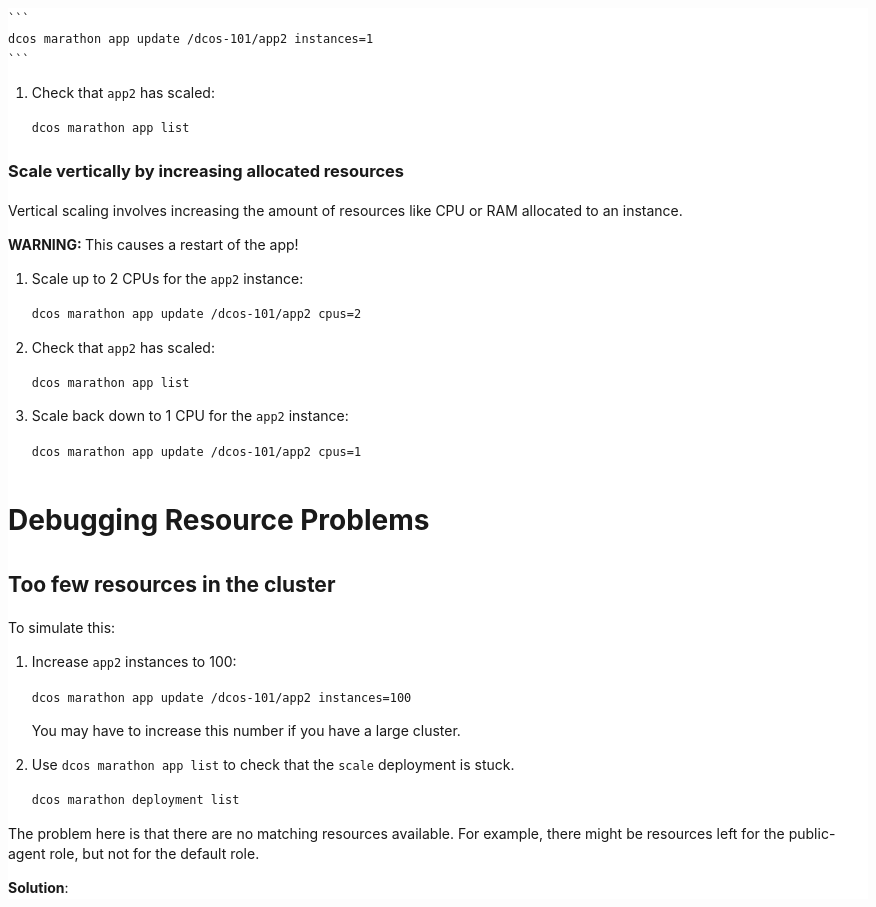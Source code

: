     ```
    dcos marathon app update /dcos-101/app2 instances=1
    ```
1. Check that `app2` has scaled:

    ```
    dcos marathon app list
    ```


### Scale vertically by increasing allocated resources

Vertical scaling involves increasing the amount of resources like CPU or RAM allocated to an instance.

<p class="message--warning"><strong>WARNING: </strong>This causes a restart of the app!</p>

1. Scale up to 2 CPUs for the `app2` instance:

    ```
    dcos marathon app update /dcos-101/app2 cpus=2
    ```

1. Check that `app2` has scaled:

    ```
    dcos marathon app list
    ```

1. Scale back down to 1 CPU for the `app2` instance:

    ```
    dcos marathon app update /dcos-101/app2 cpus=1
    ```

# Debugging Resource Problems

## Too few resources in the cluster

To simulate this:

1. Increase `app2` instances to 100:

    ```
    dcos marathon app update /dcos-101/app2 instances=100
    ```

    You may have to increase this number if you have a large cluster.
1. Use `dcos marathon app list` to check that the `scale` deployment is stuck.
    ```
    dcos marathon deployment list
    ```
The problem here is that there are no matching resources available. For example, there might be resources left for the public-agent role, but not for the default role.

**Solution**:
